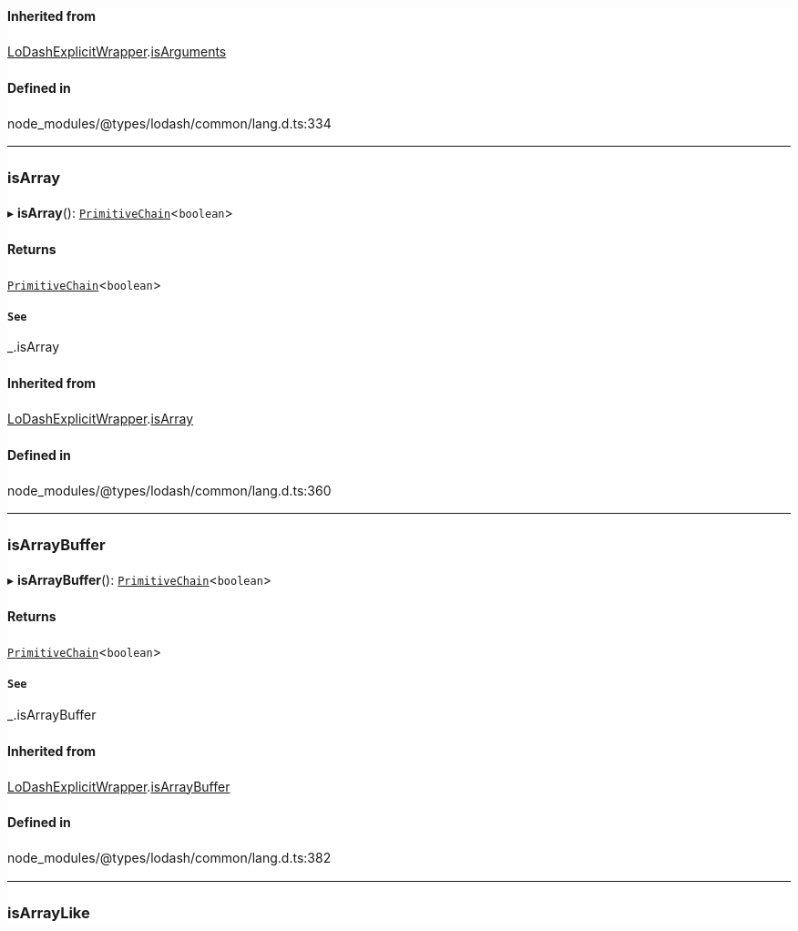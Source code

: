#### Inherited from

[LoDashExplicitWrapper](lodash.LoDashExplicitWrapper.md).[isArguments](lodash.LoDashExplicitWrapper.md#isarguments)

#### Defined in

node_modules/@types/lodash/common/lang.d.ts:334

---

### isArray

▸ **isArray**(): [`PrimitiveChain`](lodash.PrimitiveChain.md)<`boolean`\>

#### Returns

[`PrimitiveChain`](lodash.PrimitiveChain.md)<`boolean`\>

**`See`**

\_.isArray

#### Inherited from

[LoDashExplicitWrapper](lodash.LoDashExplicitWrapper.md).[isArray](lodash.LoDashExplicitWrapper.md#isarray)

#### Defined in

node_modules/@types/lodash/common/lang.d.ts:360

---

### isArrayBuffer

▸ **isArrayBuffer**(): [`PrimitiveChain`](lodash.PrimitiveChain.md)<`boolean`\>

#### Returns

[`PrimitiveChain`](lodash.PrimitiveChain.md)<`boolean`\>

**`See`**

\_.isArrayBuffer

#### Inherited from

[LoDashExplicitWrapper](lodash.LoDashExplicitWrapper.md).[isArrayBuffer](lodash.LoDashExplicitWrapper.md#isarraybuffer)

#### Defined in

node_modules/@types/lodash/common/lang.d.ts:382

---

### isArrayLike
